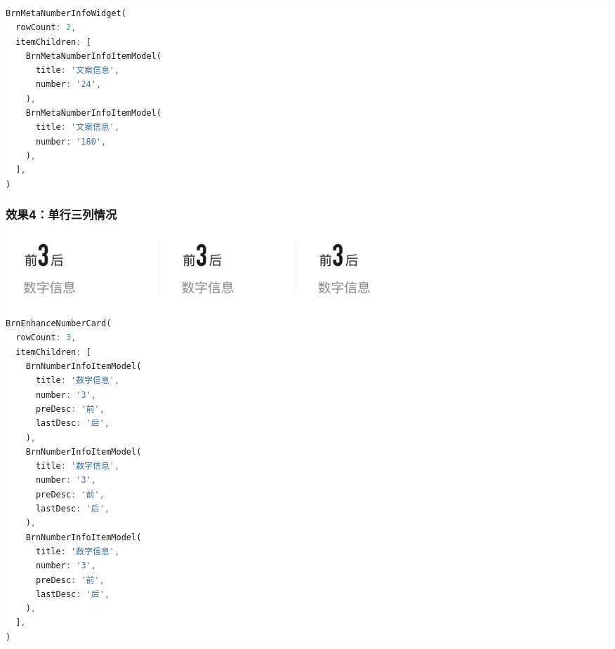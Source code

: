 ```dart
BrnMetaNumberInfoWidget(
  rowCount: 2,
  itemChildren: [
    BrnMetaNumberInfoItemModel(
      title: '文案信息',
      number: '24',
    ),
    BrnMetaNumberInfoItemModel(
      title: '文案信息',
      number: '180',
    ),
  ],
)
```



### 效果4：单行三列情况

![image-20211031144401720](./img/BrnEnhanceNumberCardDemo4.png) 

```dart
BrnEnhanceNumberCard(
  rowCount: 3,
  itemChildren: [
    BrnNumberInfoItemModel(
      title: '数字信息',
      number: '3',
      preDesc: '前',
      lastDesc: '后',
    ),
    BrnNumberInfoItemModel(
      title: '数字信息',
      number: '3',
      preDesc: '前',
      lastDesc: '后',
    ),
    BrnNumberInfoItemModel(
      title: '数字信息',
      number: '3',
      preDesc: '前',
      lastDesc: '后',
    ),
  ],
)
```
